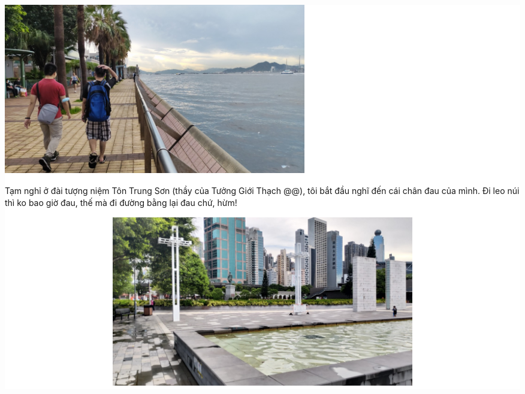 <img src="/images/wanderhk/hku/10-long_coastal_road.jpg" width="500">
</p>

Tạm nghỉ ở đài tượng niệm Tôn Trung Sơn (thầy của Tưởng Giới Thạch @@), tôi bắt đầu nghĩ đến cái chân đau của mình. Đi leo núi thì ko bao giờ đau, thế mà đi đường bằng lại đau chứ, hừm!

<p align="center">
<img src="/images/wanderhk/hku/11-sunyatsen_memorial.jpg" width="500">
</p>
